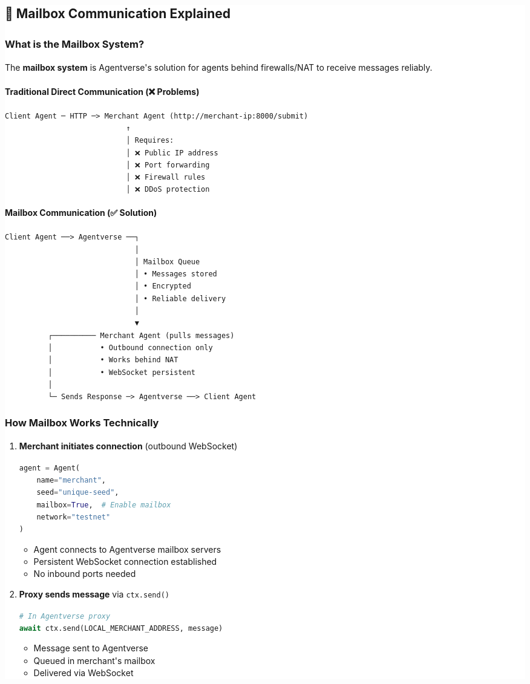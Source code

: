 ## 🔧 Mailbox Communication Explained

### What is the Mailbox System?

The **mailbox system** is Agentverse's solution for agents behind firewalls/NAT to receive messages reliably.

#### Traditional Direct Communication (❌ Problems)
```
Client Agent ─ HTTP ─> Merchant Agent (http://merchant-ip:8000/submit)
                            ↑
                            │ Requires:
                            │ ❌ Public IP address
                            │ ❌ Port forwarding
                            │ ❌ Firewall rules
                            │ ❌ DDoS protection
```

#### Mailbox Communication (✅ Solution)
```
Client Agent ──> Agentverse ──┐
                              │
                              │ Mailbox Queue
                              │ • Messages stored
                              │ • Encrypted
                              │ • Reliable delivery
                              │
                              ▼
          ┌────────── Merchant Agent (pulls messages)
          │           • Outbound connection only
          │           • Works behind NAT
          │           • WebSocket persistent
          │
          └─ Sends Response ─> Agentverse ──> Client Agent
```

### How Mailbox Works Technically

1. **Merchant initiates connection** (outbound WebSocket)
   ```python
   agent = Agent(
       name="merchant",
       seed="unique-seed",
       mailbox=True,  # Enable mailbox
       network="testnet"
   )
   ```
   - Agent connects to Agentverse mailbox servers
   - Persistent WebSocket connection established
   - No inbound ports needed

2. **Proxy sends message** via `ctx.send()`
   ```python
   # In Agentverse proxy
   await ctx.send(LOCAL_MERCHANT_ADDRESS, message)
   ```
   - Message sent to Agentverse
   - Queued in merchant's mailbox
   - Delivered via WebSocket
